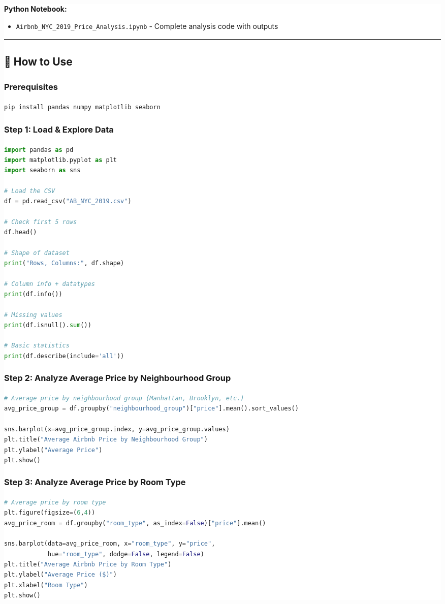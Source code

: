 **Python Notebook:**
- `Airbnb_NYC_2019_Price_Analysis.ipynb` - Complete analysis code with outputs

---

## 🚀 How to Use

### Prerequisites
```bash
pip install pandas numpy matplotlib seaborn
```

### Step 1: Load & Explore Data
```python
import pandas as pd
import matplotlib.pyplot as plt
import seaborn as sns

# Load the CSV
df = pd.read_csv("AB_NYC_2019.csv")

# Check first 5 rows
df.head()

# Shape of dataset
print("Rows, Columns:", df.shape)

# Column info + datatypes
print(df.info())

# Missing values
print(df.isnull().sum())

# Basic statistics
print(df.describe(include='all'))
```

### Step 2: Analyze Average Price by Neighbourhood Group
```python
# Average price by neighbourhood group (Manhattan, Brooklyn, etc.)
avg_price_group = df.groupby("neighbourhood_group")["price"].mean().sort_values()

sns.barplot(x=avg_price_group.index, y=avg_price_group.values)
plt.title("Average Airbnb Price by Neighbourhood Group")
plt.ylabel("Average Price")
plt.show()
```

### Step 3: Analyze Average Price by Room Type
```python
# Average price by room type
plt.figure(figsize=(6,4))
avg_price_room = df.groupby("room_type", as_index=False)["price"].mean()

sns.barplot(data=avg_price_room, x="room_type", y="price", 
            hue="room_type", dodge=False, legend=False)
plt.title("Average Airbnb Price by Room Type")
plt.ylabel("Average Price ($)")
plt.xlabel("Room Type")
plt.show()
```
